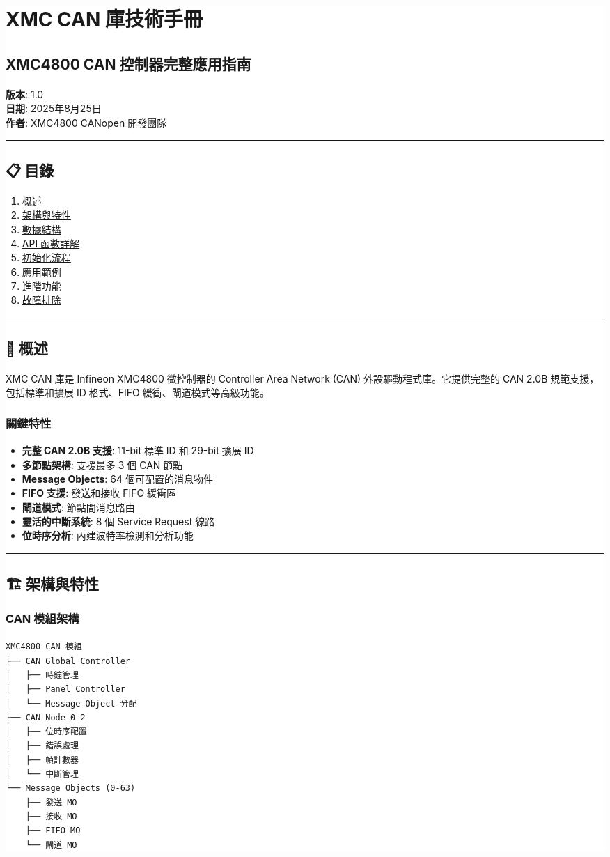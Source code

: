 # XMC CAN 庫技術手冊
## XMC4800 CAN 控制器完整應用指南

**版本**: 1.0  
**日期**: 2025年8月25日  
**作者**: XMC4800 CANopen 開發團隊  

---

## 📋 目錄

1. [概述](#概述)
2. [架構與特性](#架構與特性)
3. [數據結構](#數據結構)
4. [API 函數詳解](#api-函數詳解)
5. [初始化流程](#初始化流程)
6. [應用範例](#應用範例)
7. [進階功能](#進階功能)
8. [故障排除](#故障排除)

---

## 🎯 概述

XMC CAN 庫是 Infineon XMC4800 微控制器的 Controller Area Network (CAN) 外設驅動程式庫。它提供完整的 CAN 2.0B 規範支援，包括標準和擴展 ID 格式、FIFO 緩衝、閘道模式等高級功能。

### 關鍵特性

- **完整 CAN 2.0B 支援**: 11-bit 標準 ID 和 29-bit 擴展 ID
- **多節點架構**: 支援最多 3 個 CAN 節點
- **Message Objects**: 64 個可配置的消息物件
- **FIFO 支援**: 發送和接收 FIFO 緩衝區
- **閘道模式**: 節點間消息路由
- **靈活的中斷系統**: 8 個 Service Request 線路
- **位時序分析**: 內建波特率檢測和分析功能

---

## 🏗️ 架構與特性

### CAN 模組架構

```
XMC4800 CAN 模組
├── CAN Global Controller
│   ├── 時鐘管理
│   ├── Panel Controller
│   └── Message Object 分配
├── CAN Node 0-2
│   ├── 位時序配置
│   ├── 錯誤處理
│   ├── 幀計數器
│   └── 中斷管理
└── Message Objects (0-63)
    ├── 發送 MO
    ├── 接收 MO
    ├── FIFO MO
    └── 閘道 MO
```
